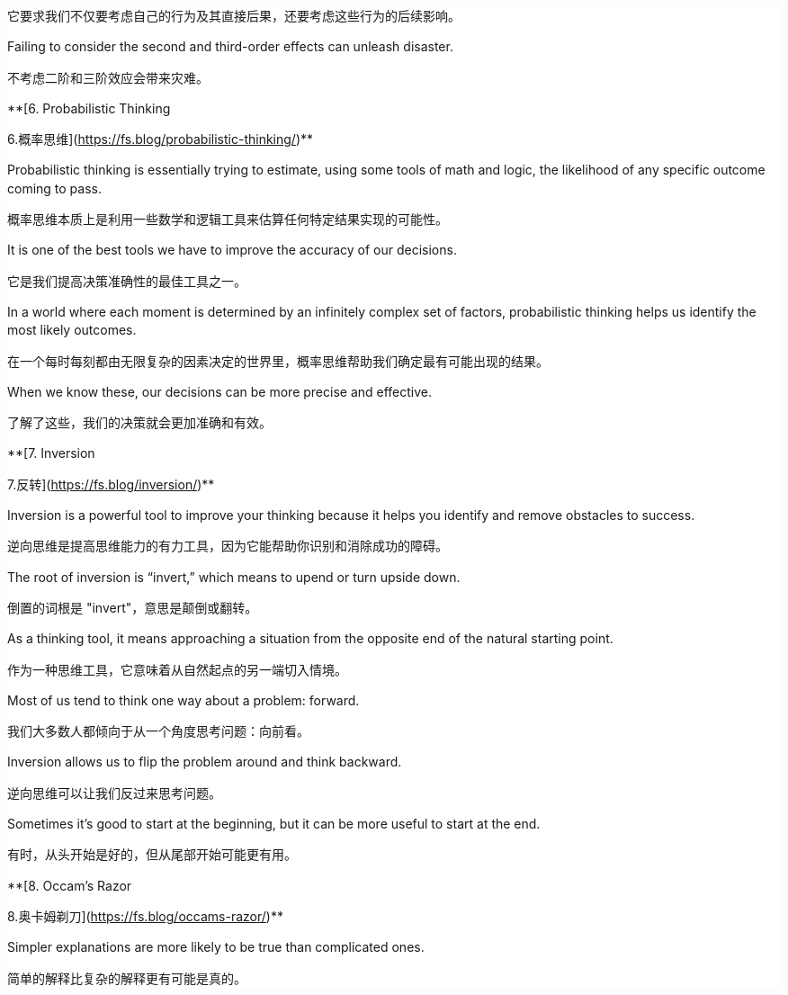 它要求我们不仅要考虑自己的行为及其直接后果，还要考虑这些行为的后续影响。  

Failing to consider the second and third-order effects can unleash disaster.  

不考虑二阶和三阶效应会带来灾难。

**[6\. Probabilistic Thinking  

6.概率思维](https://fs.blog/probabilistic-thinking/)**  

Probabilistic thinking is essentially trying to estimate, using some tools of math and logic, the likelihood of any specific outcome coming to pass.  

概率思维本质上是利用一些数学和逻辑工具来估算任何特定结果实现的可能性。  

It is one of the best tools we have to improve the accuracy of our decisions.  

它是我们提高决策准确性的最佳工具之一。  

In a world where each moment is determined by an infinitely complex set of factors, probabilistic thinking helps us identify the most likely outcomes.  

在一个每时每刻都由无限复杂的因素决定的世界里，概率思维帮助我们确定最有可能出现的结果。  

When we know these, our decisions can be more precise and effective.  

了解了这些，我们的决策就会更加准确和有效。

**[7\. Inversion  

7.反转](https://fs.blog/inversion/)**  

Inversion is a powerful tool to improve your thinking because it helps you identify and remove obstacles to success.  

逆向思维是提高思维能力的有力工具，因为它能帮助你识别和消除成功的障碍。  

The root of inversion is “invert,” which means to upend or turn upside down.  

倒置的词根是 "invert"，意思是颠倒或翻转。  

As a thinking tool, it means approaching a situation from the opposite end of the natural starting point.  

作为一种思维工具，它意味着从自然起点的另一端切入情境。  

Most of us tend to think one way about a problem: forward.  

我们大多数人都倾向于从一个角度思考问题：向前看。  

Inversion allows us to flip the problem around and think backward.  

逆向思维可以让我们反过来思考问题。  

Sometimes it’s good to start at the beginning, but it can be more useful to start at the end.  

有时，从头开始是好的，但从尾部开始可能更有用。

**[8\. Occam’s Razor  

8.奥卡姆剃刀](https://fs.blog/occams-razor/)**  

Simpler explanations are more likely to be true than complicated ones.  

简单的解释比复杂的解释更有可能是真的。  
